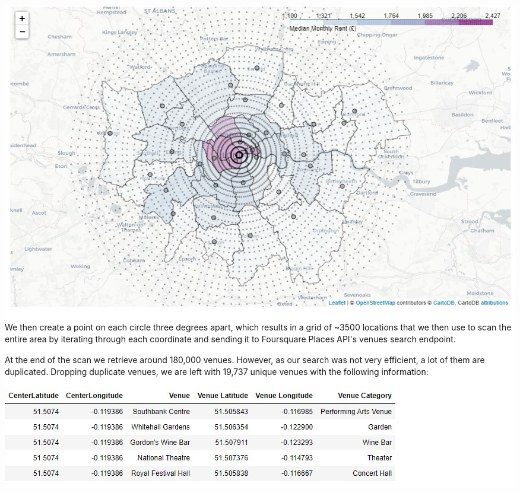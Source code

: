 ![](figures/map_search_grid.jpg "Grid Search")

We then create a point on each circle three degrees apart, which results in a grid of ~3500 locations that we then use to scan the entire area by iterating through each coordinate and sending it to Foursquare Places API's venues search endpoint. 

At the end of the scan we retrieve around 180,000 venues. However, as our search was not very efficient, a lot of them are duplicated. Dropping duplicate venues, we are left with 19,737 unique venues with the following information:

![](figures/venues_results.jpg "Venues")
